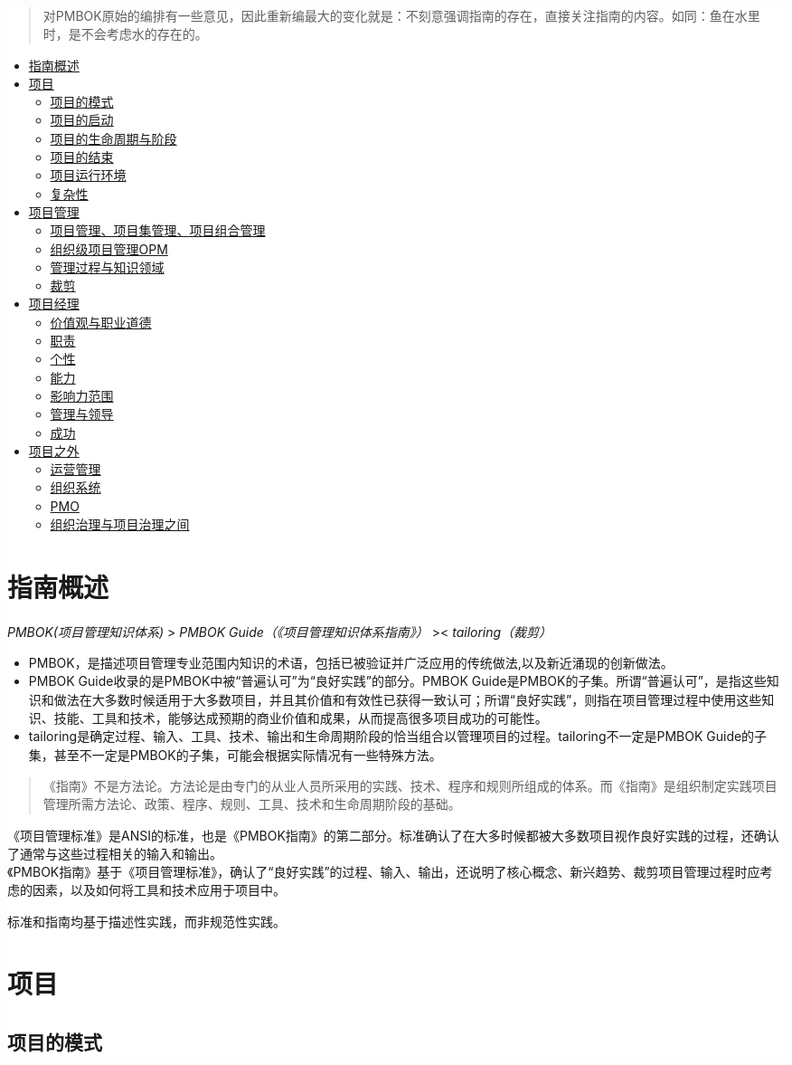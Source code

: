 > 对PMBOK原始的编排有一些意见，因此重新编最大的变化就是：不刻意强调指南的存在，直接关注指南的内容。如同：鱼在水里时，是不会考虑水的存在的。



- [指南概述](#指南概述)
- [项目](#项目)
  - [项目的模式](#项目的模式)
  - [项目的启动](#项目的启动)
  - [项目的生命周期与阶段](#项目的生命周期与阶段)
  - [项目的结束](#项目的结束)
  - [项目运行环境](#项目运行环境)
  - [复杂性](#复杂性)
- [项目管理](#项目管理)
  - [项目管理、项目集管理、项目组合管理](#项目管理项目集管理项目组合管理)
  - [组织级项目管理OPM](#组织级项目管理OPM)
  - [管理过程与知识领域](#管理过程与知识领域)
  - [裁剪](#裁剪)
- [项目经理](#项目经理)
  - [价值观与职业道德](#价值观与职业道德)
  - [职责](#职责)
  - [个性](#个性)
  - [能力](#能力)
  - [影响力范围](#影响力范围)
  - [管理与领导](#管理与领导)
  - [成功](#成功)
- [项目之外](#项目之外)
  - [运营管理](#运营管理)
  - [组织系统](#组织系统)
  - [PMO](#PMO)
  - [组织治理与项目治理之间](#组织治理与项目治理之间)



# 指南概述

*PMBOK(项目管理知识体系)* > *PMBOK Guide（《项目管理知识体系指南》）* >< *tailoring（裁剪）*
- PMBOK，是描述项目管理专业范围内知识的术语，包括已被验证并广泛应用的传统做法,以及新近涌现的创新做法。
- PMBOK Guide收录的是PMBOK中被“普遍认可”为“良好实践”的部分。PMBOK Guide是PMBOK的子集。所谓“普遍认可”，是指这些知识和做法在大多数时候适用于大多数项目，并且其价值和有效性已获得一致认可；所谓“良好实践”，则指在项目管理过程中使用这些知识、技能、工具和技术，能够达成预期的商业价值和成果，从而提高很多项目成功的可能性。
- tailoring是确定过程、输入、工具、技术、输出和生命周期阶段的恰当组合以管理项目的过程。tailoring不一定是PMBOK Guide的子集，甚至不一定是PMBOK的子集，可能会根据实际情况有一些特殊方法。

> 《指南》不是方法论。方法论是由专门的从业人员所采用的实践、技术、程序和规则所组成的体系。而《指南》是组织制定实践项目管理所需方法论、政策、程序、规则、工具、技术和生命周期阶段的基础。

《项目管理标准》是ANSI的标准，也是《PMBOK指南》的第二部分。标准确认了在大多时候都被大多数项目视作良好实践的过程，还确认了通常与这些过程相关的输入和输出。  
《PMBOK指南》基于《项目管理标准》，确认了“良好实践”的过程、输入、输出，还说明了核心概念、新兴趋势、裁剪项目管理过程时应考虑的因素，以及如何将工具和技术应用于项目中。

标准和指南均基于描述性实践，而非规范性实践。

# 项目

## 项目的模式
